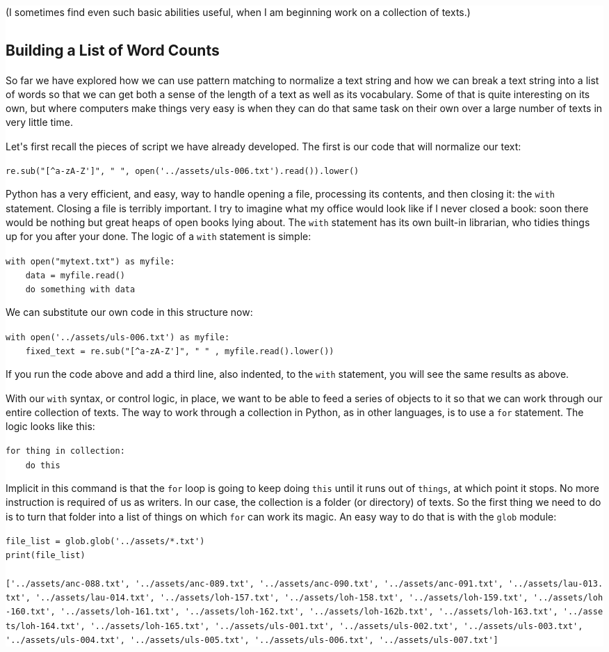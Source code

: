 
(I sometimes find even such basic abilities useful, when I am beginning work on a collection of texts.)

## Building a List of Word Counts

So far we have explored how we can use pattern matching to normalize a text string and how we can break a text string into a list of words so that we can get both a sense of the length of a text as well as its vocabulary. Some of that is quite interesting on its own, but where computers make things very easy is when they can do that same task on their own over a large number of texts in very little time.

Let's first recall the pieces of script we have already developed. The first is our code that will normalize our text:

    re.sub("[^a-zA-Z']", " ", open('../assets/uls-006.txt').read()).lower()

Python has a very efficient, and easy, way to handle opening a file, processing its contents, and then closing it: the `with` statement. Closing a file is terribly important. I try to imagine what my office would look like if I never closed a book: soon there would be nothing but great heaps of open books lying about. The `with` statement has its own built-in librarian, who tidies things up for you after your done. The logic of a `with` statement is simple:

```
with open("mytext.txt") as myfile:
    data = myfile.read()
    do something with data 
```

We can substitute our own code in this structure now:


    with open('../assets/uls-006.txt') as myfile:
        fixed_text = re.sub("[^a-zA-Z']", " " , myfile.read().lower())

If you run the code above and add a third line, also indented, to the `with` statement, you will see the same results as above. 

With our `with` syntax, or control logic, in place, we want to be able to feed a series of objects to it so that we can work through our entire collection of texts. The way to work through a collection in Python, as in other languages, is to use a `for` statement. The logic looks like this:

```
for thing in collection:
    do this
```

Implicit in this command is that the `for` loop is going to keep doing `this` until it runs out of `things`, at which point it stops. No more instruction is required of us as writers. In our case, the collection is a folder (or directory) of texts. So the first thing we need to do is to turn that folder into a list of things on which `for` can work its magic. An easy way to do that is with the `glob` module:


    file_list = glob.glob('../assets/*.txt')
    print(file_list)

    ['../assets/anc-088.txt', '../assets/anc-089.txt', '../assets/anc-090.txt', '../assets/anc-091.txt', '../assets/lau-013.txt', '../assets/lau-014.txt', '../assets/loh-157.txt', '../assets/loh-158.txt', '../assets/loh-159.txt', '../assets/loh-160.txt', '../assets/loh-161.txt', '../assets/loh-162.txt', '../assets/loh-162b.txt', '../assets/loh-163.txt', '../assets/loh-164.txt', '../assets/loh-165.txt', '../assets/uls-001.txt', '../assets/uls-002.txt', '../assets/uls-003.txt', '../assets/uls-004.txt', '../assets/uls-005.txt', '../assets/uls-006.txt', '../assets/uls-007.txt']


[jl1]: http://johnlaudun.org/20121230-macports-the-key-to-python-happiness/
[jl2]: http://johnlaudun.org/20150724-moving-to-python-3/
[ure]: http://programminghistorian.org/lessons/understanding-regular-expressions
[cre]: http://programminghistorian.org/lessons/cleaning-ocrd-text-with-regular-expressions
[Learning Python]: http://shop.oreilly.com/product/0636920028154.do
[so]: http://stackoverflow.com/users/1457672/john-laudun
[Masting Regular Expressions]: http://shop.oreilly.com/product/9780596528126.do
[Natural Language Processing with Python]: http://shop.oreilly.com/product/9780596516499.do
[Mastering matplotlib]: https://www.packtpub.com/big-data-and-business-intelligence/mastering-matplotlib
[jlo]: http://johnlaudun.org/